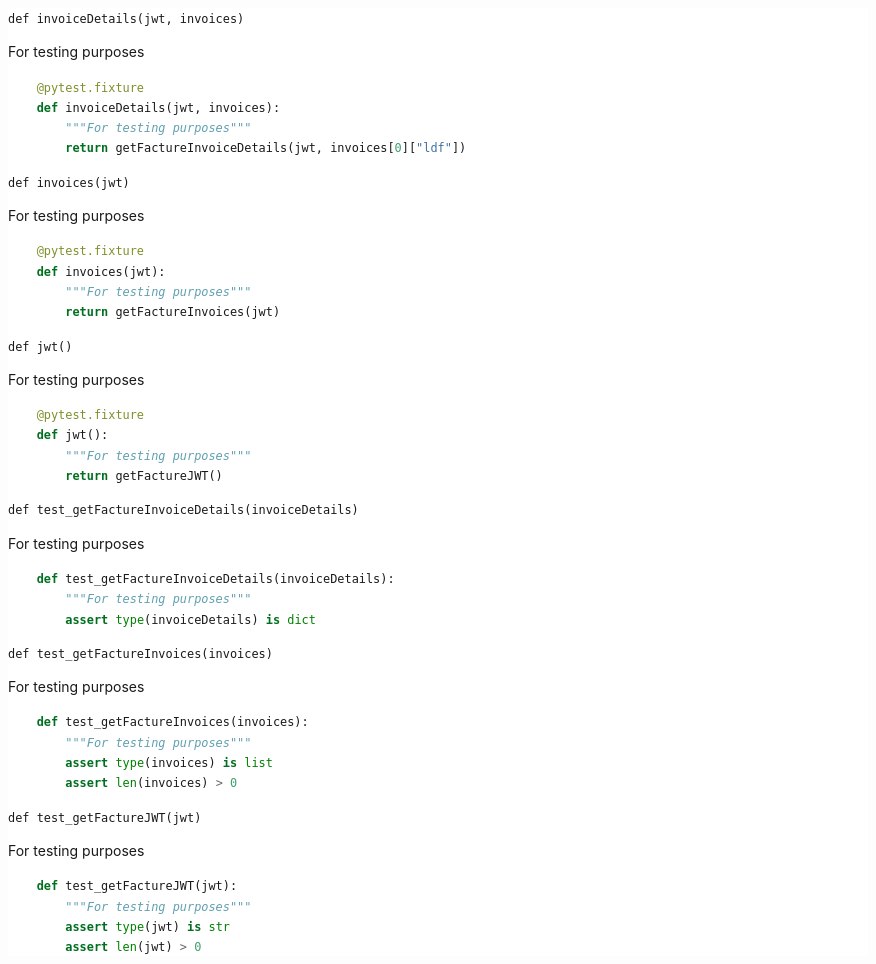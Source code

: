 `def invoiceDetails(jwt, invoices)`

For testing purposes

```python
    @pytest.fixture
    def invoiceDetails(jwt, invoices):
        """For testing purposes"""
        return getFactureInvoiceDetails(jwt, invoices[0]["ldf"])
```

`def invoices(jwt)`

For testing purposes

```python
    @pytest.fixture
    def invoices(jwt):
        """For testing purposes"""
        return getFactureInvoices(jwt)
```

`def jwt()`

For testing purposes

```python
    @pytest.fixture
    def jwt():
        """For testing purposes"""
        return getFactureJWT()
```

`def test_getFactureInvoiceDetails(invoiceDetails)`

For testing purposes

```python
    def test_getFactureInvoiceDetails(invoiceDetails):
        """For testing purposes"""
        assert type(invoiceDetails) is dict
```

`def test_getFactureInvoices(invoices)`

For testing purposes

```python
    def test_getFactureInvoices(invoices):
        """For testing purposes"""
        assert type(invoices) is list
        assert len(invoices) > 0
```

`def test_getFactureJWT(jwt)`

For testing purposes

```python
    def test_getFactureJWT(jwt):
        """For testing purposes"""
        assert type(jwt) is str
        assert len(jwt) > 0
```
